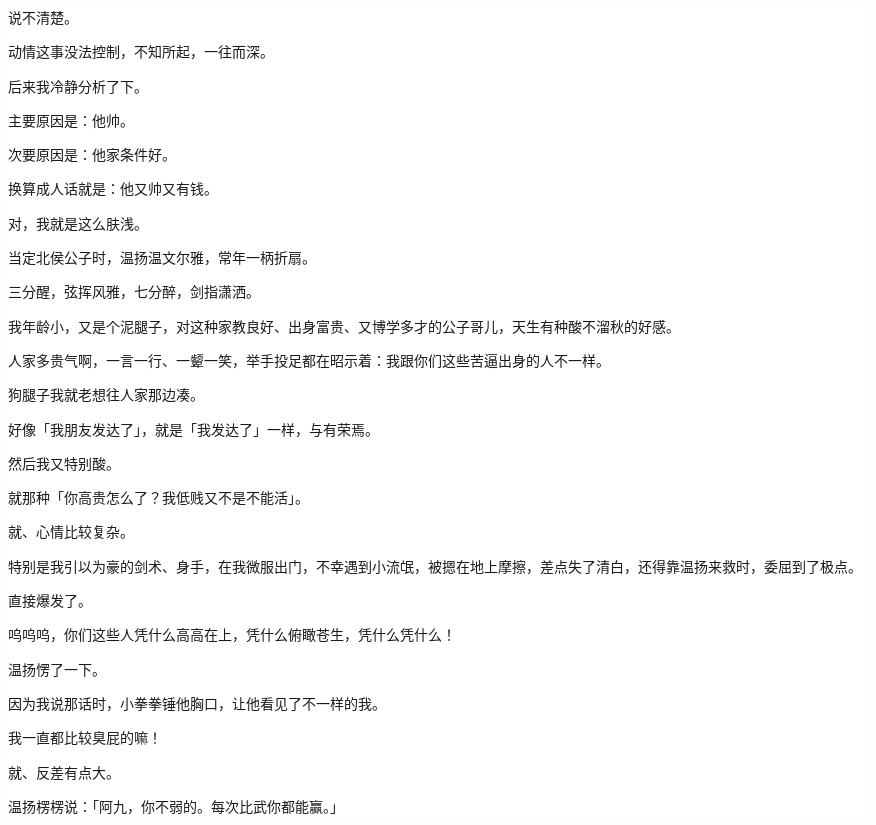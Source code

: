 
说不清楚。


动情这事没法控制，不知所起，一往而深。


后来我冷静分析了下。


主要原因是：他帅。


次要原因是：他家条件好。


换算成人话就是：他又帅又有钱。


对，我就是这么肤浅。


当定北侯公子时，温扬温文尔雅，常年一柄折扇。


三分醒，弦挥风雅，七分醉，剑指潇洒。


我年龄小，又是个泥腿子，对这种家教良好、出身富贵、又博学多才的公子哥儿，天生有种酸不溜秋的好感。


人家多贵气啊，一言一行、一颦一笑，举手投足都在昭示着：我跟你们这些苦逼出身的人不一样。


狗腿子我就老想往人家那边凑。


好像「我朋友发达了」，就是「我发达了」一样，与有荣焉。


然后我又特别酸。


就那种「你高贵怎么了？我低贱又不是不能活」。


就、心情比较复杂。


特别是我引以为豪的剑术、身手，在我微服出门，不幸遇到小流氓，被摁在地上摩擦，差点失了清白，还得靠温扬来救时，委屈到了极点。


直接爆发了。


呜呜呜，你们这些人凭什么高高在上，凭什么俯瞰苍生，凭什么凭什么！


温扬愣了一下。


因为我说那话时，小拳拳锤他胸口，让他看见了不一样的我。


我一直都比较臭屁的嘛！


就、反差有点大。


温扬楞楞说：「阿九，你不弱的。每次比武你都能赢。」

